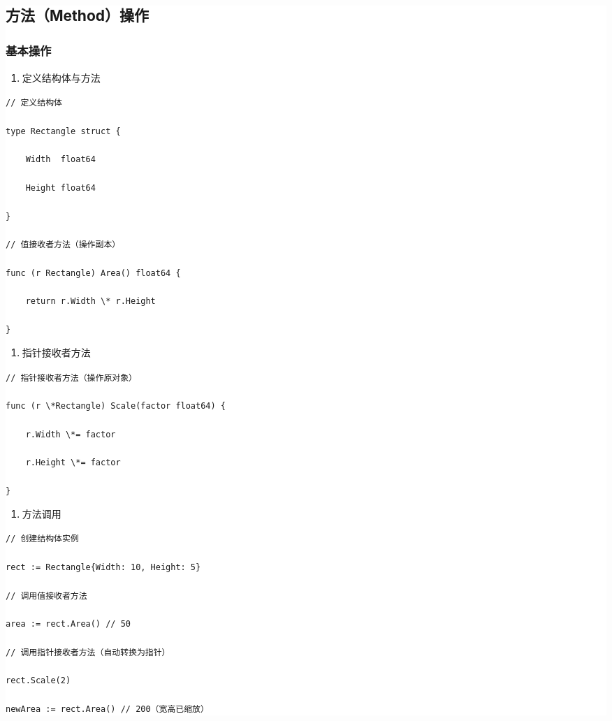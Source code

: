 ## 方法（Method）操作

### 基本操作



1.  定义结构体与方法



```
// 定义结构体

type Rectangle struct {

    Width  float64

    Height float64

}

// 值接收者方法（操作副本）

func (r Rectangle) Area() float64 {

    return r.Width \* r.Height

}
```



1.  指针接收者方法



```
// 指针接收者方法（操作原对象）

func (r \*Rectangle) Scale(factor float64) {

    r.Width \*= factor

    r.Height \*= factor

}
```



1.  方法调用



```
// 创建结构体实例

rect := Rectangle{Width: 10, Height: 5}

// 调用值接收者方法

area := rect.Area() // 50

// 调用指针接收者方法（自动转换为指针）

rect.Scale(2)

newArea := rect.Area() // 200（宽高已缩放）
```
